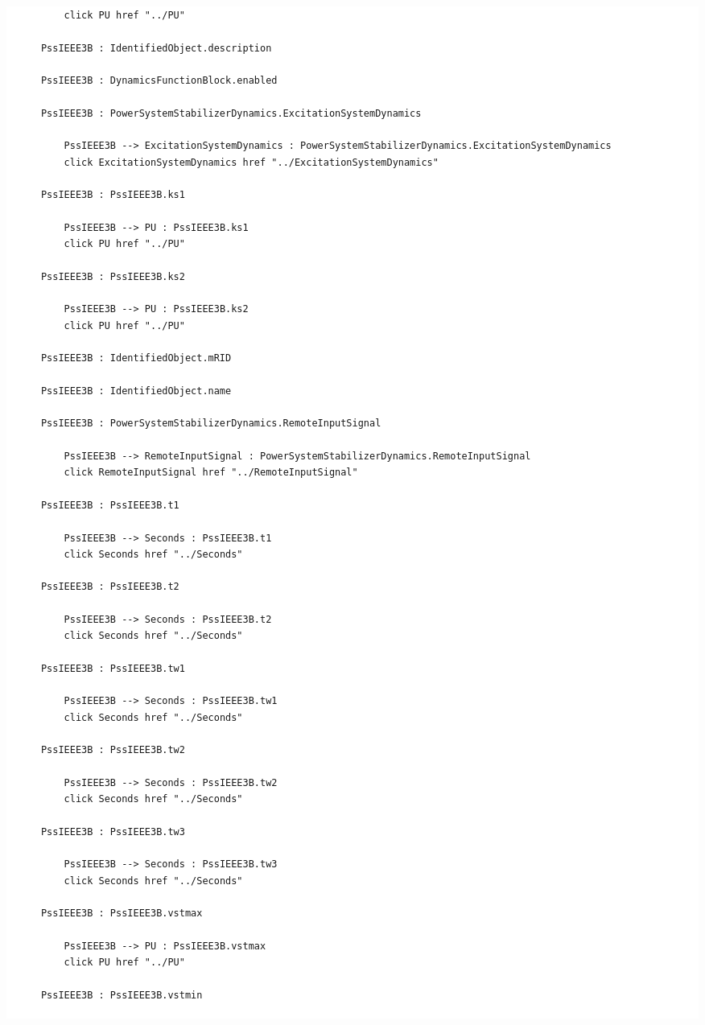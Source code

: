 ```mermaid
          click PU href "../PU"
        
      PssIEEE3B : IdentifiedObject.description
        
      PssIEEE3B : DynamicsFunctionBlock.enabled
        
      PssIEEE3B : PowerSystemStabilizerDynamics.ExcitationSystemDynamics
        
          PssIEEE3B --> ExcitationSystemDynamics : PowerSystemStabilizerDynamics.ExcitationSystemDynamics
          click ExcitationSystemDynamics href "../ExcitationSystemDynamics"
        
      PssIEEE3B : PssIEEE3B.ks1
        
          PssIEEE3B --> PU : PssIEEE3B.ks1
          click PU href "../PU"
        
      PssIEEE3B : PssIEEE3B.ks2
        
          PssIEEE3B --> PU : PssIEEE3B.ks2
          click PU href "../PU"
        
      PssIEEE3B : IdentifiedObject.mRID
        
      PssIEEE3B : IdentifiedObject.name
        
      PssIEEE3B : PowerSystemStabilizerDynamics.RemoteInputSignal
        
          PssIEEE3B --> RemoteInputSignal : PowerSystemStabilizerDynamics.RemoteInputSignal
          click RemoteInputSignal href "../RemoteInputSignal"
        
      PssIEEE3B : PssIEEE3B.t1
        
          PssIEEE3B --> Seconds : PssIEEE3B.t1
          click Seconds href "../Seconds"
        
      PssIEEE3B : PssIEEE3B.t2
        
          PssIEEE3B --> Seconds : PssIEEE3B.t2
          click Seconds href "../Seconds"
        
      PssIEEE3B : PssIEEE3B.tw1
        
          PssIEEE3B --> Seconds : PssIEEE3B.tw1
          click Seconds href "../Seconds"
        
      PssIEEE3B : PssIEEE3B.tw2
        
          PssIEEE3B --> Seconds : PssIEEE3B.tw2
          click Seconds href "../Seconds"
        
      PssIEEE3B : PssIEEE3B.tw3
        
          PssIEEE3B --> Seconds : PssIEEE3B.tw3
          click Seconds href "../Seconds"
        
      PssIEEE3B : PssIEEE3B.vstmax
        
          PssIEEE3B --> PU : PssIEEE3B.vstmax
          click PU href "../PU"
        
      PssIEEE3B : PssIEEE3B.vstmin
        
```